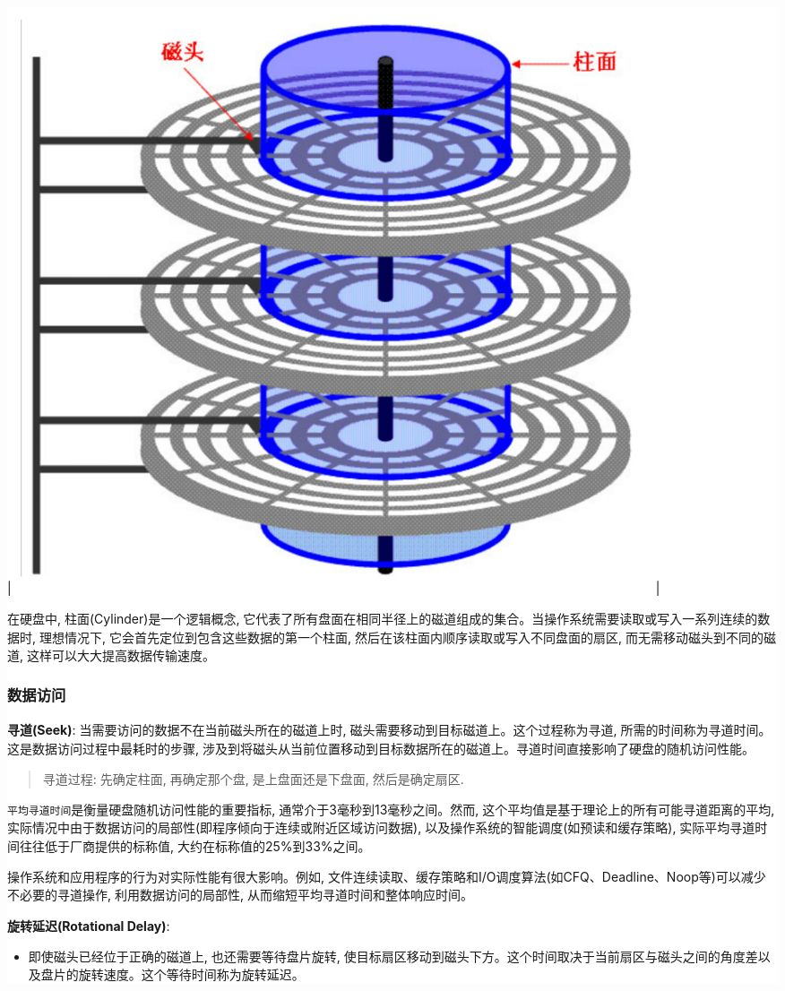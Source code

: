 |![Clip_2024-07-10_21-55-59.png ##w400##](./Clip_2024-07-10_21-55-59.png)|

在硬盘中, 柱面(Cylinder)是一个逻辑概念, 它代表了所有盘面在相同半径上的磁道组成的集合。当操作系统需要读取或写入一系列连续的数据时, 理想情况下, 它会首先定位到包含这些数据的第一个柱面, 然后在该柱面内顺序读取或写入不同盘面的扇区, 而无需移动磁头到不同的磁道, 这样可以大大提高数据传输速度。

### 数据访问

**寻道(Seek)**: 当需要访问的数据不在当前磁头所在的磁道上时, 磁头需要移动到目标磁道上。这个过程称为寻道, 所需的时间称为寻道时间。这是数据访问过程中最耗时的步骤, 涉及到将磁头从当前位置移动到目标数据所在的磁道上。寻道时间直接影响了硬盘的随机访问性能。

> 寻道过程: 先确定柱面, 再确定那个盘, 是上盘面还是下盘面, 然后是确定扇区.

`平均寻道时间`是衡量硬盘随机访问性能的重要指标, 通常介于3毫秒到13毫秒之间。然而, 这个平均值是基于理论上的所有可能寻道距离的平均, 实际情况中由于数据访问的局部性(即程序倾向于连续或附近区域访问数据), 以及操作系统的智能调度(如预读和缓存策略), 实际平均寻道时间往往低于厂商提供的标称值, 大约在标称值的25%到33%之间。

操作系统和应用程序的行为对实际性能有很大影响。例如, 文件连续读取、缓存策略和I/O调度算法(如CFQ、Deadline、Noop等)可以减少不必要的寻道操作, 利用数据访问的局部性, 从而缩短平均寻道时间和整体响应时间。

**旋转延迟(Rotational Delay)**:
- 即使磁头已经位于正确的磁道上, 也还需要等待盘片旋转, 使目标扇区移动到磁头下方。这个时间取决于当前扇区与磁头之间的角度差以及盘片的旋转速度。这个等待时间称为旋转延迟。
